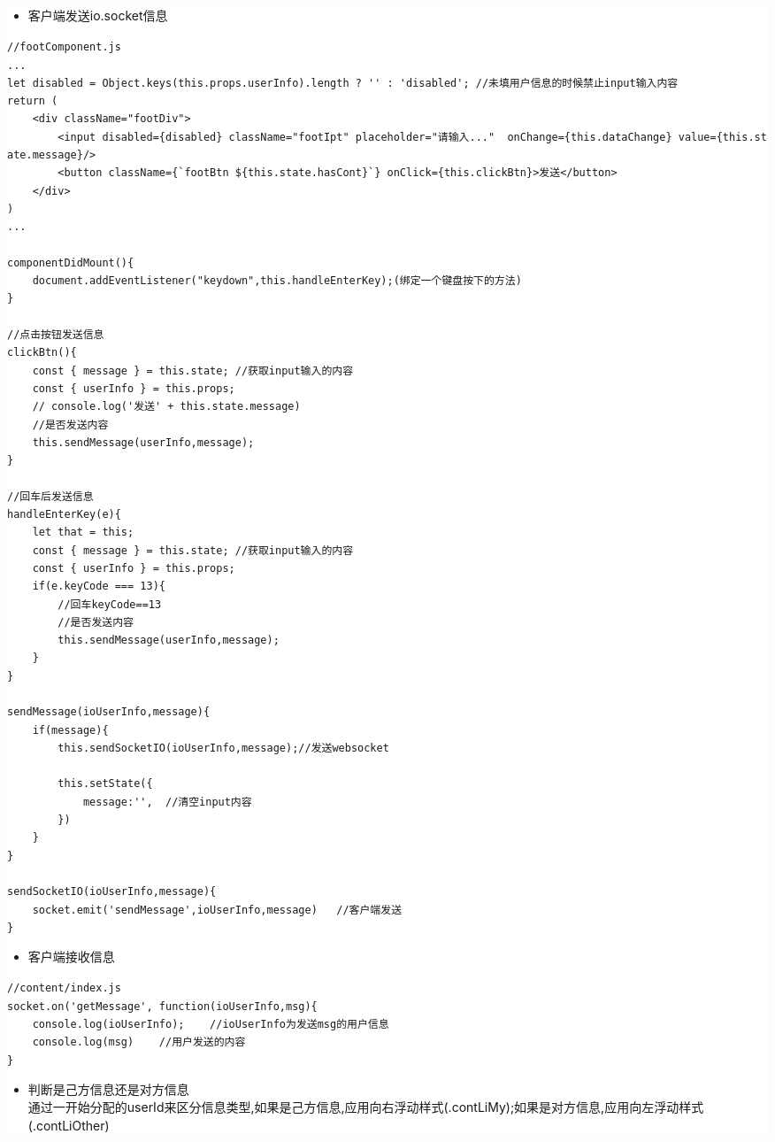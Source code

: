* 客户端发送io.socket信息
```
//footComponent.js
...
let disabled = Object.keys(this.props.userInfo).length ? '' : 'disabled'; //未填用户信息的时候禁止input输入内容
return (
    <div className="footDiv">
        <input disabled={disabled} className="footIpt" placeholder="请输入..."  onChange={this.dataChange} value={this.state.message}/>
        <button className={`footBtn ${this.state.hasCont}`} onClick={this.clickBtn}>发送</button>
    </div>
)
...

componentDidMount(){
    document.addEventListener("keydown",this.handleEnterKey);(绑定一个键盘按下的方法)
}

//点击按钮发送信息
clickBtn(){
    const { message } = this.state; //获取input输入的内容
    const { userInfo } = this.props;
    // console.log('发送' + this.state.message)
    //是否发送内容
    this.sendMessage(userInfo,message);
}

//回车后发送信息
handleEnterKey(e){
    let that = this;
    const { message } = this.state; //获取input输入的内容
    const { userInfo } = this.props;
    if(e.keyCode === 13){   
        //回车keyCode==13
        //是否发送内容
        this.sendMessage(userInfo,message);
    }
}

sendMessage(ioUserInfo,message){
    if(message){
        this.sendSocketIO(ioUserInfo,message);//发送websocket

        this.setState({
            message:'',  //清空input内容            
        })
    }
}

sendSocketIO(ioUserInfo,message){
    socket.emit('sendMessage',ioUserInfo,message)   //客户端发送
}
```  
* 客户端接收信息
```
//content/index.js
socket.on('getMessage', function(ioUserInfo,msg){
    console.log(ioUserInfo);    //ioUserInfo为发送msg的用户信息    
    console.log(msg)    //用户发送的内容
}

```
* 判断是己方信息还是对方信息  
通过一开始分配的userId来区分信息类型,如果是己方信息,应用向右浮动样式(.contLiMy);如果是对方信息,应用向左浮动样式(.contLiOther)
```
```